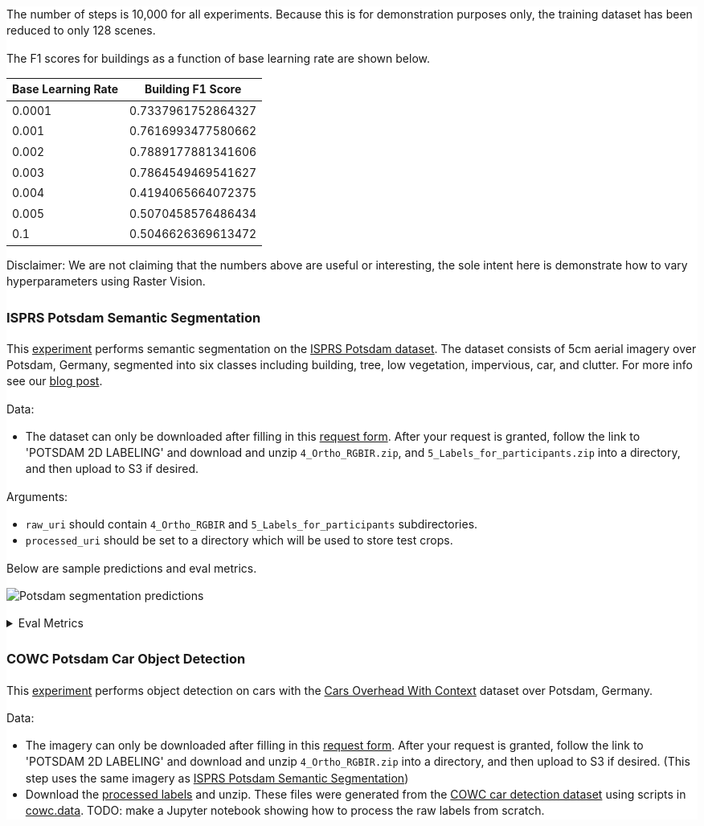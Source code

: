 The number of steps is 10,000 for all experiments. Because this is for demonstration purposes only, the training dataset has been reduced to only 128 scenes.

The F1 scores for buildings as a function of base learning rate are shown below.

| Base Learning Rate  | Building F1 Score  |
| ------------------- | ------------------ |
| 0.0001              | 0.7337961752864327 |
| 0.001               | 0.7616993477580662 |
| 0.002               | 0.7889177881341606 |
| 0.003               | 0.7864549469541627 |
| 0.004               | 0.4194065664072375 |
| 0.005               | 0.5070458576486434 |
| 0.1                 | 0.5046626369613472 |

Disclaimer: We are not claiming that the numbers above are useful or interesting, the sole intent here is demonstrate how to vary hyperparameters using Raster Vision.

### ISPRS Potsdam Semantic Segmentation

This [experiment](examples/potsdam/semantic_segmentation.py) performs semantic segmentation on the [ISPRS Potsdam dataset](http://www2.isprs.org/commissions/comm3/wg4/2d-sem-label-potsdam.html). The dataset consists of 5cm aerial imagery over Potsdam, Germany, segmented into six classes including building, tree, low vegetation, impervious, car, and clutter. For more info see our [blog post](https://www.azavea.com/blog/2017/05/30/deep-learning-on-aerial-imagery/).

Data:
* The dataset can only be downloaded after filling in this [request form](http://www2.isprs.org/commissions/comm3/wg4/data-request-form2.html). After your request is granted, follow the link to 'POTSDAM 2D LABELING' and download and unzip `4_Ortho_RGBIR.zip`, and `5_Labels_for_participants.zip` into a directory, and then upload to S3 if desired.

Arguments:
* `raw_uri` should contain `4_Ortho_RGBIR` and `5_Labels_for_participants` subdirectories.
* `processed_uri` should be set to a directory which will be used to store test crops.

Below are sample predictions and eval metrics.

![Potsdam segmentation predictions](img/potsdam-seg-predictions.png)

<details><summary>Eval Metrics</summary></details>

### COWC Potsdam Car Object Detection

This [experiment](examples/cowc/object_detection.py) performs object detection on cars with the [Cars Overhead With Context](https://gdo152.llnl.gov/cowc/) dataset over Potsdam, Germany.

Data:
* The imagery can only be downloaded after filling in this [request form](http://www2.isprs.org/commissions/comm3/wg4/data-request-form2.html). After your request is granted, follow the link to 'POTSDAM 2D LABELING' and download and unzip `4_Ortho_RGBIR.zip` into a directory, and then upload to S3 if desired. (This step uses the same imagery as [ISPRS Potsdam Semantic Segmentation](#isprs-potsdam-semantic-segmentation))
* Download the [processed labels](https://github.com/azavea/raster-vision-data/releases/download/v0.0.1/cowc-potsdam-labels.zip) and unzip. These files were generated from the [COWC car detection dataset](https://gdo152.llnl.gov/cowc/) using scripts in [cowc.data](cowc/data/). TODO: make a Jupyter notebook showing how to process the raw labels from scratch.
